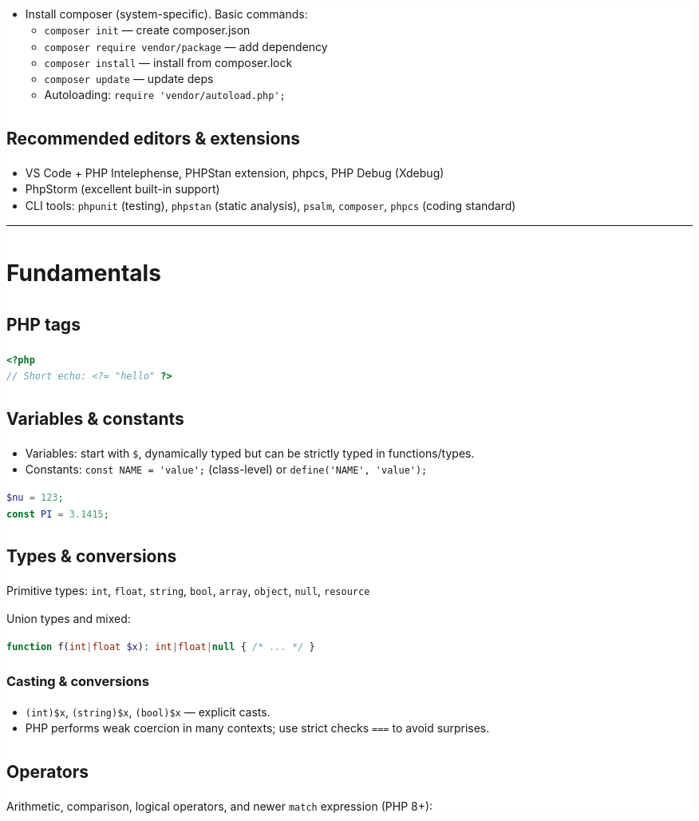 - Install composer (system-specific). Basic commands:
  - `composer init` — create composer.json
  - `composer require vendor/package` — add dependency
  - `composer install` — install from composer.lock
  - `composer update` — update deps
  - Autoloading: `require 'vendor/autoload.php';`

## Recommended editors & extensions

- VS Code + PHP Intelephense, PHPStan extension, phpcs, PHP Debug (Xdebug)
- PhpStorm (excellent built-in support)
- CLI tools: `phpunit` (testing), `phpstan` (static analysis), `psalm`, `composer`, `phpcs` (coding standard)

---

# Fundamentals

## PHP tags

```php
<?php
// Short echo: <?= "hello" ?>
```

## Variables & constants

- Variables: start with `$`, dynamically typed but can be strictly typed in functions/types.
- Constants: `const NAME = 'value';` (class-level) or `define('NAME', 'value');`

```php
$nu = 123;
const PI = 3.1415;
```

## Types & conversions

Primitive types: `int`, `float`, `string`, `bool`, `array`, `object`, `null`, `resource`

Union types and mixed:
```php
function f(int|float $x): int|float|null { /* ... */ }
```

### Casting & conversions
- `(int)$x`, `(string)$x`, `(bool)$x` — explicit casts.
- PHP performs weak coercion in many contexts; use strict checks `===` to avoid surprises.

## Operators

Arithmetic, comparison, logical operators, and newer `match` expression (PHP 8+):
